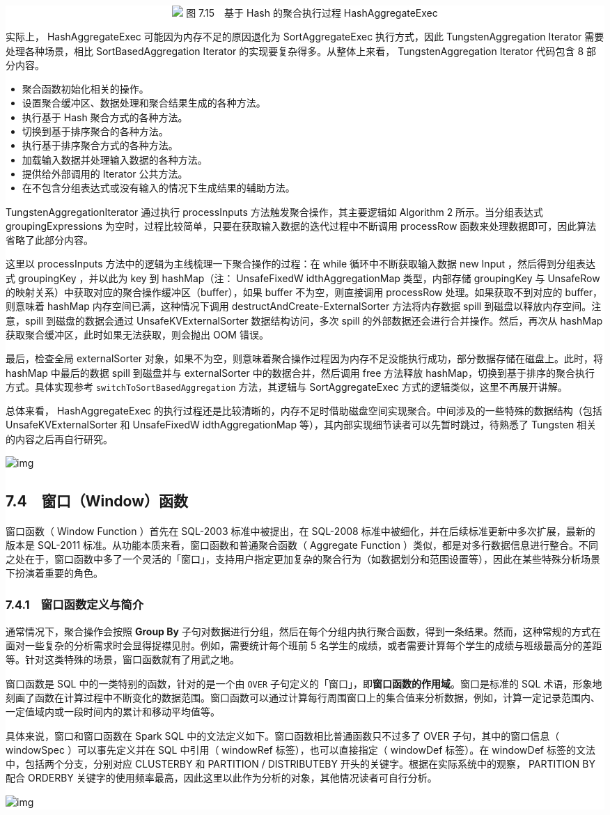 <p align="center">
 <img src="https://pic4.zhimg.com/v2-472e5c6e499d0b9e7fcba8acc256fcfe_r.jpg" />
图 7.15　基于 Hash 的聚合执行过程 HashAggregateExec
</p>

实际上， HashAggregateExec 可能因为内存不足的原因退化为 SortAggregateExec 执行方式，因此 TungstenAggregation Iterator 需要处理各种场景，相比 SortBasedAggregation Iterator 的实现要复杂得多。从整体上来看， TungstenAggregation Iterator 代码包含 8 部分内容。

- 聚合函数初始化相关的操作。
- 设置聚合缓冲区、数据处理和聚合结果生成的各种方法。
- 执行基于 Hash 聚合方式的各种方法。
- 切换到基于排序聚合的各种方法。
- 执行基于排序聚合方式的各种方法。
- 加载输入数据并处理输入数据的各种方法。
- 提供给外部调用的 Iterator 公共方法。
- 在不包含分组表达式或没有输入的情况下生成结果的辅助方法。

TungstenAggregationIterator 通过执行 processInputs 方法触发聚合操作，其主要逻辑如 Algorithm 2 所示。当分组表达式 groupingExpressions 为空时，过程比较简单，只要在获取输入数据的迭代过程中不断调用 processRow 函数来处理数据即可，因此算法省略了此部分内容。

这里以 processInputs 方法中的逻辑为主线梳理一下聚合操作的过程：在 while 循环中不断获取输入数据 new Input ，然后得到分组表达式 groupingKey ，并以此为 key 到 hashMap（注： UnsafeFixedW idthAggregationMap 类型，内部存储 groupingKey 与 UnsafeRow 的映射关系）中获取对应的聚合操作缓冲区（buffer），如果 buffer 不为空，则直接调用 processRow 处理。如果获取不到对应的 buffer，则意味着 hashMap 内存空间已满，这种情况下调用 destructAndCreate-ExternalSorter 方法将内存数据 spill 到磁盘以释放内存空间。注意，spill 到磁盘的数据会通过 UnsafeKVExternalSorter 数据结构访问，多次 spill 的外部数据还会进行合并操作。然后，再次从 hashMap 获取聚合缓冲区，此时如果无法获取，则会抛出 OOM 错误。

最后，检查全局 externalSorter 对象，如果不为空，则意味着聚合操作过程因为内存不足没能执行成功，部分数据存储在磁盘上。此时，将 hashMap 中最后的数据 spill 到磁盘并与 externalSorter 中的数据合并，然后调用 free 方法释放 hashMap，切换到基于排序的聚合执行方式。具体实现参考 `switchToSortBasedAggregation` 方法，其逻辑与 SortAggregateExec 方式的逻辑类似，这里不再展开讲解。

总体来看， HashAggregateExec 的执行过程还是比较清晰的，内存不足时借助磁盘空间实现聚合。中间涉及的一些特殊的数据结构（包括 UnsafeKVExternalSorter 和 UnsafeFixedW idthAggregationMap 等），其内部实现细节读者可以先暂时跳过，待熟悉了 Tungsten 相关的内容之后再自行研究。

![img](https://pic3.zhimg.com/v2-816a73f5923a3e0b9f4527427cda181c_r.jpg)

## 7.4　窗口（Window）函数

窗口函数（ Window Function ）首先在 SQL-2003 标准中被提出，在 SQL-2008 标准中被细化，并在后续标准更新中多次扩展，最新的版本是 SQL-2011 标准。从功能本质来看，窗口函数和普通聚合函数（ Aggregate Function ）类似，都是对多行数据信息进行整合。不同之处在于，窗口函数中多了一个灵活的「窗口」，支持用户指定更加复杂的聚合行为（如数据划分和范围设置等），因此在某些特殊分析场景下扮演着重要的角色。

### 7.4.1　窗口函数定义与简介

通常情况下，聚合操作会按照 **Group By** 子句对数据进行分组，然后在每个分组内执行聚合函数，得到一条结果。然而，这种常规的方式在面对一些复杂的分析需求时会显得捉襟见肘。例如，需要统计每个班前 5 名学生的成绩，或者需要计算每个学生的成绩与班级最高分的差距等。针对这类特殊的场景，窗口函数就有了用武之地。

窗口函数是 SQL 中的一类特别的函数，针对的是一个由 `OVER` 子句定义的「窗口」，即**窗口函数的作用域**。窗口是标准的 SQL 术语，形象地刻画了函数在计算过程中不断变化的数据范围。窗口函数可以通过计算每行周围窗口上的集合值来分析数据，例如，计算一定记录范围内、一定值域内或一段时间内的累计和移动平均值等。

具体来说，窗口和窗口函数在 Spark SQL 中的文法定义如下。窗口函数相比普通函数只不过多了 OVER 子句，其中的窗口信息（ windowSpec ）可以事先定义并在 SQL 中引用（ windowRef 标签），也可以直接指定（ windowDef 标签）。在 windowDef 标签的文法中，包括两个分支，分别对应 CLUSTERBY 和 PARTITION / DISTRIBUTEBY 开头的关键字。根据在实际系统中的观察， PARTITION BY 配合 ORDERBY 关键字的使用频率最高，因此这里以此作为分析的对象，其他情况读者可自行分析。

![img](https://pic2.zhimg.com/v2-9b7b6fe96f3aa347541e9cf2c074929c_r.jpg)
